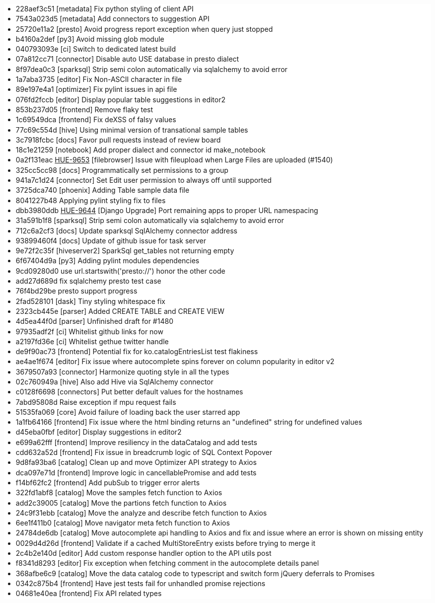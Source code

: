 * 228aef3c51 [metadata] Fix python styling of client API
* 7543a023d5 [metadata] Add connectors to suggestion API
* 25720e11a2 [presto] Avoid progress report exception when query just stopped
* b4160a2def [py3] Avoid missing glob module
* 040793093e [ci] Switch to dedicated latest build
* 07a812cc71 [connector] Disable auto USE database in presto dialect
* 8f97dea0c3 [sparksql] Strip semi colon automatically via sqlalchemy to avoid error
* 1a7aba3735 [editor] Fix Non-ASCII character in file
* 89e197e4a1 [optimizer] Fix pylint issues in api file
* 076fd2fccb [editor] Display popular table suggestions in editor2
* 853b237d05 [frontend] Remove flaky test
* 1c69549dca [frontend] Fix deXSS of falsy values
* 77c69c554d [hive] Using minimal version of transational sample tables
* 3c7918fcbc [docs] Favor pull requests instead of review board
* 18c1e21259 [notebook] Add proper dialect and connector id make_notebook
* 0a2f131eac [HUE-9653](https://issues.cloudera.org/browse/HUE-9653) [filebrowser] Issue with fileupload when Large Files are uploaded (#1540)
* 325cc5cc98 [docs] Programmatically set permissions to a group
* 941a7c1d24 [connector] Set Edit user permission to always off until supported
* 3725dca740 [phoenix] Adding Table sample data file
* 8041227b48 Applying pylint styling fix to files
* dbb3980ddb [HUE-9644](https://issues.cloudera.org/browse/HUE-9644) [Django Upgrade] Port remaining apps to proper URL namespacing
* 31a591b1f8 [sparksql] Strip semi colon automatically via sqlalchemy to avoid error
* 712c6a2cf3 [docs] Update sparksql SqlAlchemy connector address
* 93899460f4 [docs] Update of github issue for task server
* 9e72f2c35f [hiveserver2] SparkSql get_tables not returning empty
* 6f67404d9a [py3] Adding pylint modules dependencies
* 9cd09280d0 use url.startswith('presto://') honor the other code
* add27d689d fix sqlalchemy presto test case
* 76f4bd29be presto support progress
* 2fad528101 [dask] Tiny styling whitespace fix
* 2323cb445e [parser] Added CREATE TABLE and CREATE VIEW
* 4d5ea44f0d [parser] Unfinished draft for #1480
* 97935adf2f [ci] Whitelist github links for now
* a2197fd36e [ci] Whitelist gethue twitter handle
* de9f90ac73 [frontend] Potential fix for ko.catalogEntriesList test flakiness
* ae4ae1f674 [editor] Fix issue where autocomplete spins forever on column popularity in editor v2
* 3679507a93 [connector] Harmonize quoting style in all the types
* 02c760949a [hive] Also add Hive via SqlAlchemy connector
* c0128f6698 [connectors] Put better default values for the hostnames
* 7abd95808d Raise exception if mpu request fails
* 51535fa069 [core] Avoid failure of loading back the user starred app
* 1a1fb64166 [frontend] Fix issue where the html binding returns an "undefined" string for undefined values
* d45eba0fbf [editor] Display suggestions in editor2
* e699a62fff [frontend] Improve resiliency in the dataCatalog and add tests
* cdd632a52d [frontend] Fix issue in breadcrumb logic of SQL Context Popover
* 9d8fa93ba6 [catalog] Clean up and move Optimizer API strategy to Axios
* dca097e71d [frontend] Improve logic in cancellablePromise and add tests
* f14bf62fc2 [frontend] Add pubSub to trigger error alerts
* 322fd1abf8 [catalog] Move the samples fetch function to Axios
* add2c39005 [catalog] Move the partions fetch function to Axios
* 24c9f31ebb [catalog] Move the analyze and describe fetch function to Axios
* 6ee1f411b0 [catalog] Move navigator meta fetch function to Axios
* 24784de6db [catalog] Move autocomplete api handling to Axios and fix and issue where an error is shown on missing entity
* 0029d4d26d [frontend] Validate if a cached MultiStoreEntry exists before trying to merge it
* 2c4b2e140d [editor] Add custom response handler option to the API utils post
* f8341d8293 [editor] Fix exception when fetching comment in the autocomplete details panel
* 368afbe6c9 [catalog] Move the data catalog code to typescript and switch form jQuery deferrals to Promises
* 0342c875b4 [frontend] Have jest tests fail for unhandled promise rejections
* 04681e40ea [frontend] Fix API related types